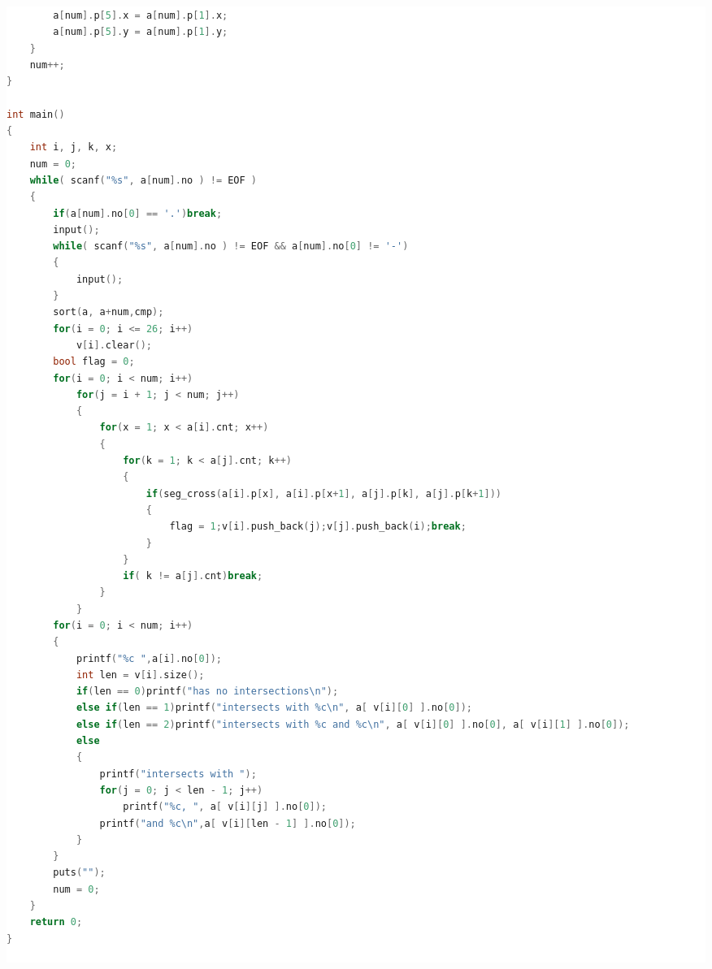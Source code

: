 ```c++
        a[num].p[5].x = a[num].p[1].x;
        a[num].p[5].y = a[num].p[1].y;
    }
    num++;
}

int main()
{
    int i, j, k, x;
    num = 0;
    while( scanf("%s", a[num].no ) != EOF )
    {
        if(a[num].no[0] == '.')break;
        input();
        while( scanf("%s", a[num].no ) != EOF && a[num].no[0] != '-')
        {
            input();
        }
        sort(a, a+num,cmp);
        for(i = 0; i <= 26; i++)
            v[i].clear();
        bool flag = 0;
        for(i = 0; i < num; i++)
            for(j = i + 1; j < num; j++)
            {
                for(x = 1; x < a[i].cnt; x++)
                {
                    for(k = 1; k < a[j].cnt; k++)
                    {
                        if(seg_cross(a[i].p[x], a[i].p[x+1], a[j].p[k], a[j].p[k+1]))
                        {
                            flag = 1;v[i].push_back(j);v[j].push_back(i);break;
                        }
                    }
                    if( k != a[j].cnt)break;
                }
            }    
        for(i = 0; i < num; i++)
        {
            printf("%c ",a[i].no[0]);
            int len = v[i].size();
            if(len == 0)printf("has no intersections\n");
            else if(len == 1)printf("intersects with %c\n", a[ v[i][0] ].no[0]);
            else if(len == 2)printf("intersects with %c and %c\n", a[ v[i][0] ].no[0], a[ v[i][1] ].no[0]);
            else
            {
                printf("intersects with ");
                for(j = 0; j < len - 1; j++)
                    printf("%c, ", a[ v[i][j] ].no[0]);
                printf("and %c\n",a[ v[i][len - 1] ].no[0]);
            }
        }
        puts("");
        num = 0;
    }
    return 0;
}


